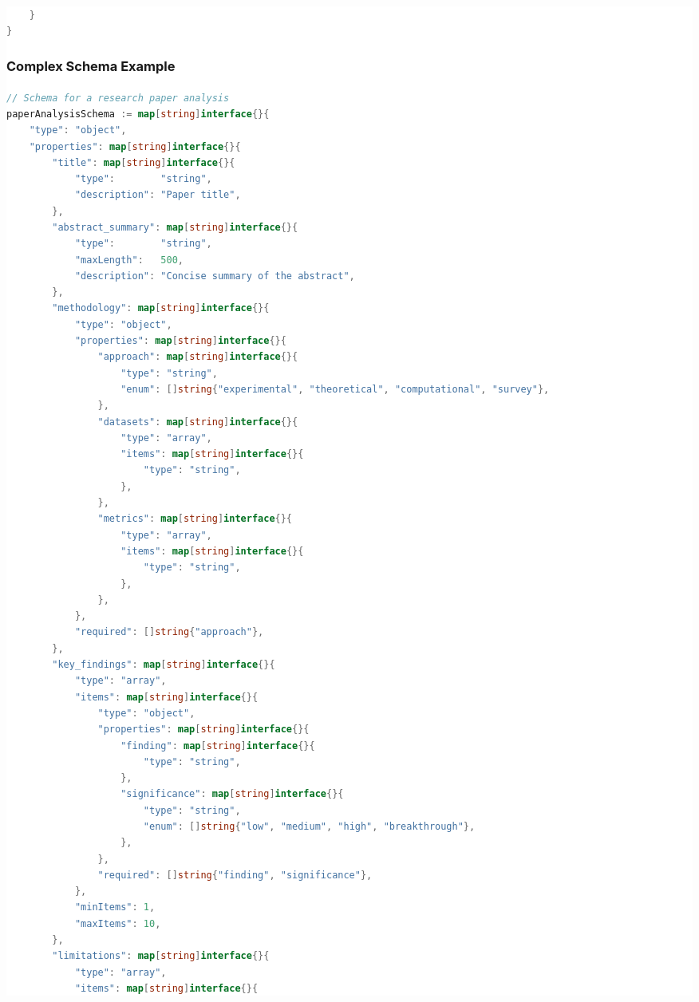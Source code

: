 ```go
    }
}
```

### Complex Schema Example

```go
// Schema for a research paper analysis
paperAnalysisSchema := map[string]interface{}{
    "type": "object",
    "properties": map[string]interface{}{
        "title": map[string]interface{}{
            "type":        "string",
            "description": "Paper title",
        },
        "abstract_summary": map[string]interface{}{
            "type":        "string",
            "maxLength":   500,
            "description": "Concise summary of the abstract",
        },
        "methodology": map[string]interface{}{
            "type": "object",
            "properties": map[string]interface{}{
                "approach": map[string]interface{}{
                    "type": "string",
                    "enum": []string{"experimental", "theoretical", "computational", "survey"},
                },
                "datasets": map[string]interface{}{
                    "type": "array",
                    "items": map[string]interface{}{
                        "type": "string",
                    },
                },
                "metrics": map[string]interface{}{
                    "type": "array",
                    "items": map[string]interface{}{
                        "type": "string",
                    },
                },
            },
            "required": []string{"approach"},
        },
        "key_findings": map[string]interface{}{
            "type": "array",
            "items": map[string]interface{}{
                "type": "object",
                "properties": map[string]interface{}{
                    "finding": map[string]interface{}{
                        "type": "string",
                    },
                    "significance": map[string]interface{}{
                        "type": "string",
                        "enum": []string{"low", "medium", "high", "breakthrough"},
                    },
                },
                "required": []string{"finding", "significance"},
            },
            "minItems": 1,
            "maxItems": 10,
        },
        "limitations": map[string]interface{}{
            "type": "array",
            "items": map[string]interface{}{
```